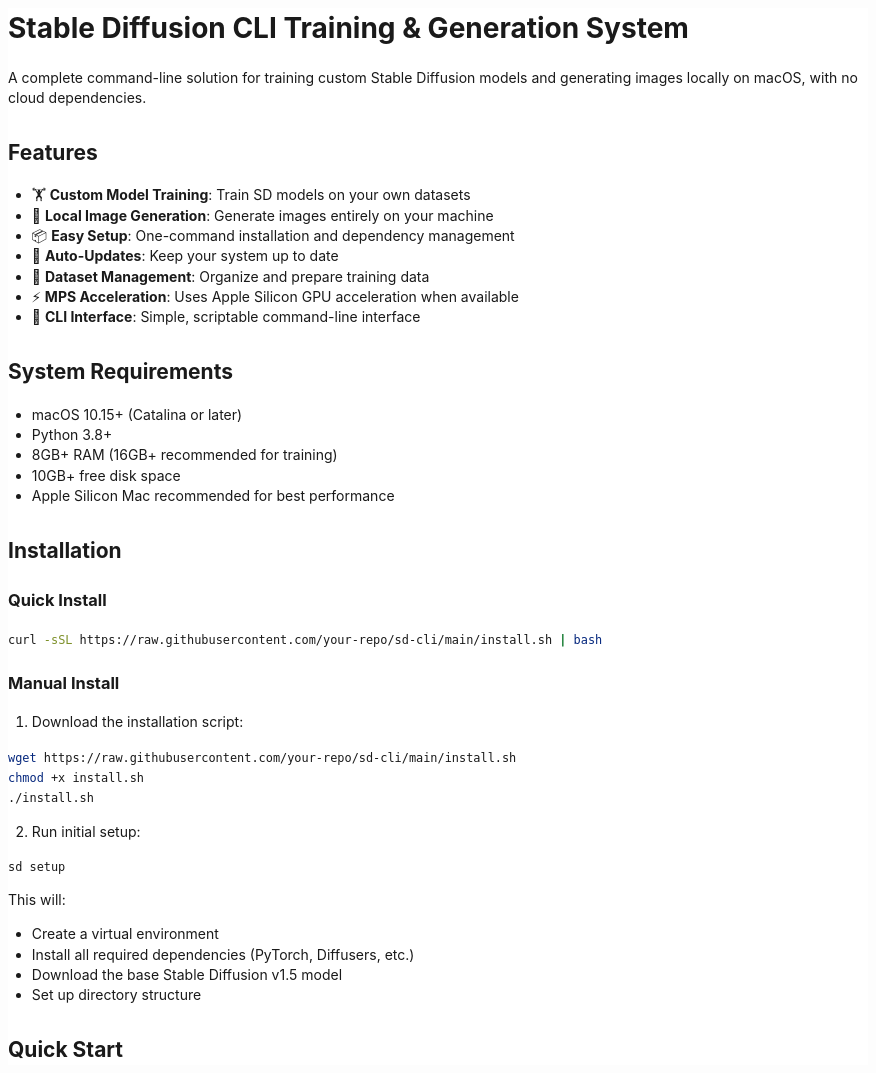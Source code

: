 # Stable Diffusion CLI Training & Generation System

A complete command-line solution for training custom Stable Diffusion models and generating images locally on macOS, with no cloud dependencies.

## Features

- 🏋️ **Custom Model Training**: Train SD models on your own datasets
- 🎨 **Local Image Generation**: Generate images entirely on your machine
- 📦 **Easy Setup**: One-command installation and dependency management
- 🔄 **Auto-Updates**: Keep your system up to date
- 💾 **Dataset Management**: Organize and prepare training data
- ⚡ **MPS Acceleration**: Uses Apple Silicon GPU acceleration when available
- 🔧 **CLI Interface**: Simple, scriptable command-line interface

## System Requirements

- macOS 10.15+ (Catalina or later)
- Python 3.8+
- 8GB+ RAM (16GB+ recommended for training)
- 10GB+ free disk space
- Apple Silicon Mac recommended for best performance

## Installation

### Quick Install

```bash
curl -sSL https://raw.githubusercontent.com/your-repo/sd-cli/main/install.sh | bash
```

### Manual Install

1. Download the installation script:
```bash
wget https://raw.githubusercontent.com/your-repo/sd-cli/main/install.sh
chmod +x install.sh
./install.sh
```

2. Run initial setup:
```bash
sd setup
```

This will:
- Create a virtual environment
- Install all required dependencies (PyTorch, Diffusers, etc.)
- Download the base Stable Diffusion v1.5 model
- Set up directory structure

## Quick Start
